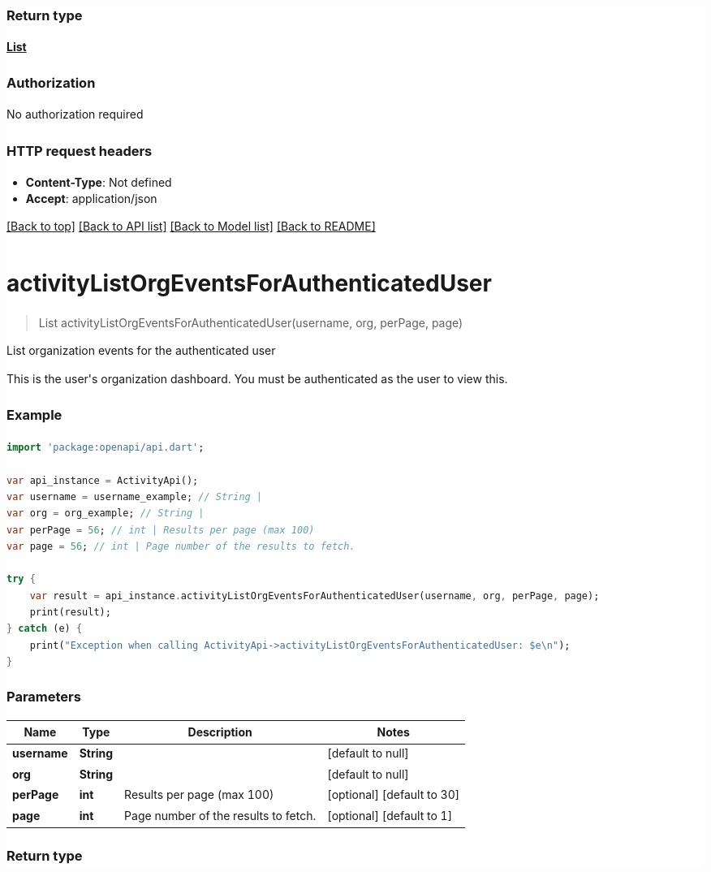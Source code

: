### Return type

[**List<Thread>**](Thread.md)

### Authorization

No authorization required

### HTTP request headers

 - **Content-Type**: Not defined
 - **Accept**: application/json

[[Back to top]](#) [[Back to API list]](../README.md#documentation-for-api-endpoints) [[Back to Model list]](../README.md#documentation-for-models) [[Back to README]](../README.md)

# **activityListOrgEventsForAuthenticatedUser**
> List<Event> activityListOrgEventsForAuthenticatedUser(username, org, perPage, page)

List organization events for the authenticated user

This is the user's organization dashboard. You must be authenticated as the user to view this.

### Example 
```dart
import 'package:openapi/api.dart';

var api_instance = ActivityApi();
var username = username_example; // String | 
var org = org_example; // String | 
var perPage = 56; // int | Results per page (max 100)
var page = 56; // int | Page number of the results to fetch.

try { 
    var result = api_instance.activityListOrgEventsForAuthenticatedUser(username, org, perPage, page);
    print(result);
} catch (e) {
    print("Exception when calling ActivityApi->activityListOrgEventsForAuthenticatedUser: $e\n");
}
```

### Parameters

Name | Type | Description  | Notes
------------- | ------------- | ------------- | -------------
 **username** | **String**|  | [default to null]
 **org** | **String**|  | [default to null]
 **perPage** | **int**| Results per page (max 100) | [optional] [default to 30]
 **page** | **int**| Page number of the results to fetch. | [optional] [default to 1]

### Return type
